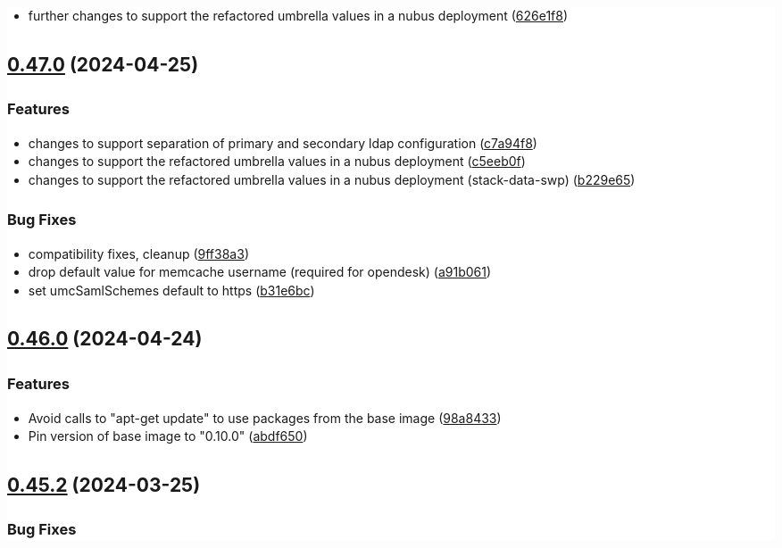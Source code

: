 * further changes to support the refactored umbrella values in a nubus deployment ([626e1f8](https://git.knut.univention.de/univention/customers/dataport/upx/stack-data/commit/626e1f82a7178300e57332e36b117626b651b100))

## [0.47.0](https://git.knut.univention.de/univention/customers/dataport/upx/stack-data/compare/v0.46.0...v0.47.0) (2024-04-25)


### Features

* changes to support separation of primary and secondary ldap configuration ([c7a94f8](https://git.knut.univention.de/univention/customers/dataport/upx/stack-data/commit/c7a94f8a1f09852d851902d0631049d4b6400386))
* changes to support the refactored umbrella values in a nubus deployment ([c5eeb0f](https://git.knut.univention.de/univention/customers/dataport/upx/stack-data/commit/c5eeb0fd46632c0f0f14b14577093c6f64d319f1))
* changes to support the refactored umbrella values in a nubus deployment (stack-data-swp) ([b229e65](https://git.knut.univention.de/univention/customers/dataport/upx/stack-data/commit/b229e650e6cf3922c143786c557af63160792cca))


### Bug Fixes

* compatibility fixes, cleanup ([9ff38a3](https://git.knut.univention.de/univention/customers/dataport/upx/stack-data/commit/9ff38a3a036d1182cbee7b04850efe56fc7790f4))
* drop default value for memcache username (required for opendesk) ([a91b061](https://git.knut.univention.de/univention/customers/dataport/upx/stack-data/commit/a91b061eebbfedb29588cb5cdf9f1ef208c808a8))
* set umcSamlSchemes default to https ([b31e6bc](https://git.knut.univention.de/univention/customers/dataport/upx/stack-data/commit/b31e6bcb04619c6fbfdcf257d22efe48b927e60c))

## [0.46.0](https://git.knut.univention.de/univention/customers/dataport/upx/stack-data/compare/v0.45.2...v0.46.0) (2024-04-24)


### Features

* Avoid calls to "apt-get update" to use packages from the base image ([98a8433](https://git.knut.univention.de/univention/customers/dataport/upx/stack-data/commit/98a84333984e2b7455821e60eb26afd506490084))
* Pin version of base image to "0.10.0" ([abdf650](https://git.knut.univention.de/univention/customers/dataport/upx/stack-data/commit/abdf650be84f24b3ef7bd5846ec000f59a09cf3b))

## [0.45.2](https://git.knut.univention.de/univention/customers/dataport/upx/stack-data/compare/v0.45.1...v0.45.2) (2024-03-25)


### Bug Fixes
